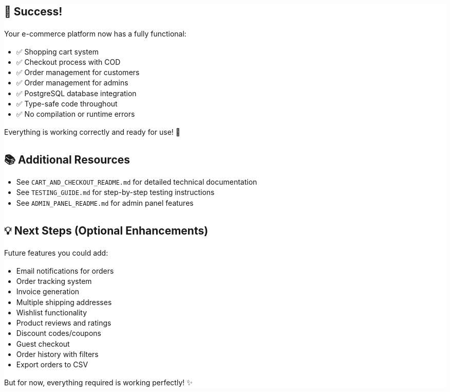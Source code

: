 ## 🎉 Success!

Your e-commerce platform now has a fully functional:
- ✅ Shopping cart system
- ✅ Checkout process with COD
- ✅ Order management for customers
- ✅ Order management for admins
- ✅ PostgreSQL database integration
- ✅ Type-safe code throughout
- ✅ No compilation or runtime errors

Everything is working correctly and ready for use! 🚀

## 📚 Additional Resources

- See `CART_AND_CHECKOUT_README.md` for detailed technical documentation
- See `TESTING_GUIDE.md` for step-by-step testing instructions
- See `ADMIN_PANEL_README.md` for admin panel features

## 💡 Next Steps (Optional Enhancements)

Future features you could add:
- Email notifications for orders
- Order tracking system
- Invoice generation
- Multiple shipping addresses
- Wishlist functionality
- Product reviews and ratings
- Discount codes/coupons
- Guest checkout
- Order history with filters
- Export orders to CSV

But for now, everything required is working perfectly! ✨

